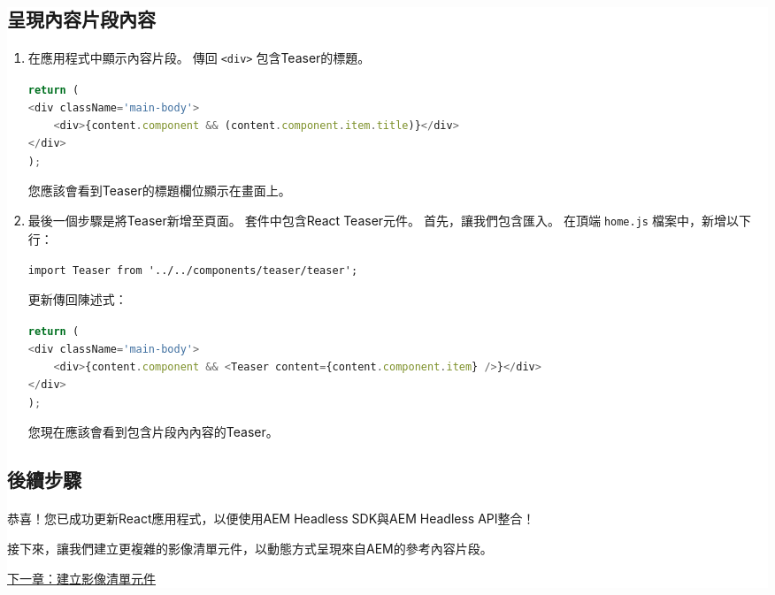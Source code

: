 
## 呈現內容片段內容

1. 在應用程式中顯示內容片段。 傳回 `<div>` 包含Teaser的標題。

   ```javascript
   return (
   <div className='main-body'>
       <div>{content.component && (content.component.item.title)}</div>
   </div>
   );
   ```

   您應該會看到Teaser的標題欄位顯示在畫面上。

1. 最後一個步驟是將Teaser新增至頁面。 套件中包含React Teaser元件。 首先，讓我們包含匯入。 在頂端 `home.js` 檔案中，新增以下行：

   `import Teaser from '../../components/teaser/teaser';`

   更新傳回陳述式：

   ```javascript
   return (
   <div className='main-body'>
       <div>{content.component && <Teaser content={content.component.item} />}</div>
   </div>
   );
   ```

   您現在應該會看到包含片段內內容的Teaser。


## 後續步驟

恭喜！您已成功更新React應用程式，以便使用AEM Headless SDK與AEM Headless API整合！

接下來，讓我們建立更複雜的影像清單元件，以動態方式呈現來自AEM的參考內容片段。

[下一章：建立影像清單元件](./3-complex-components.md)
